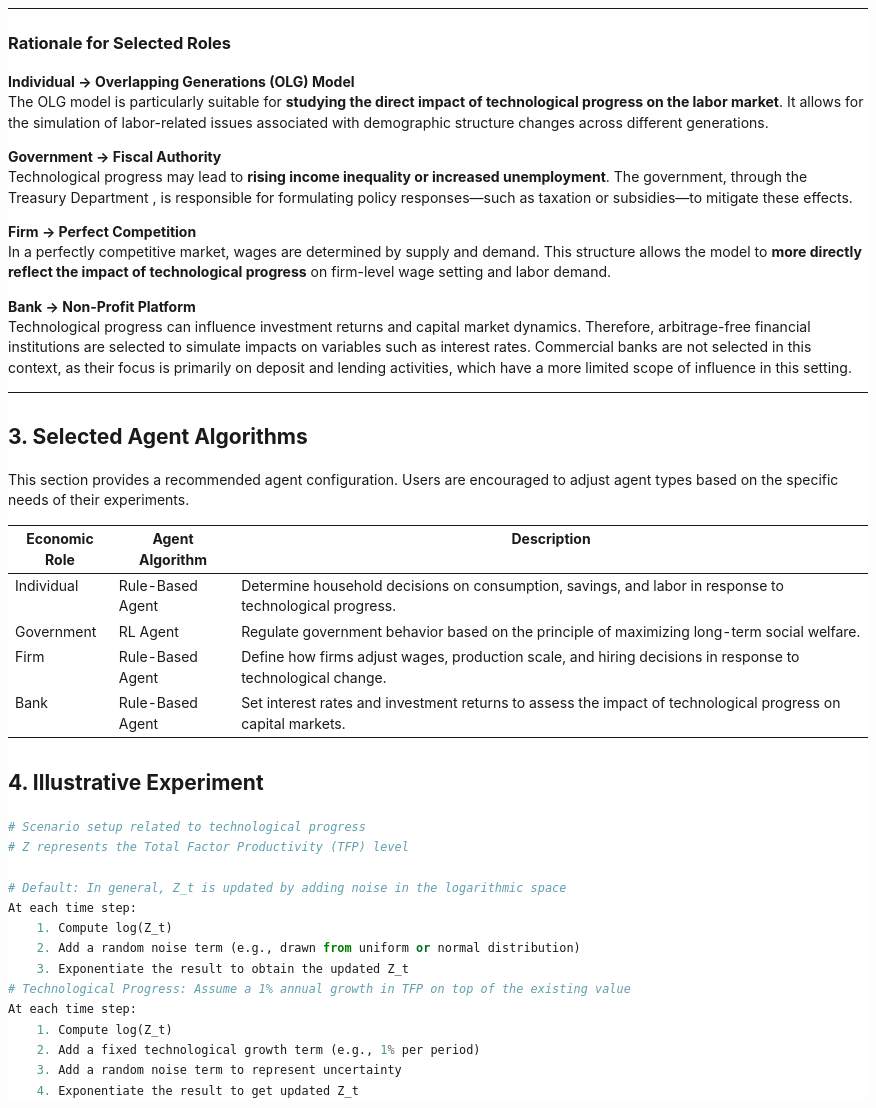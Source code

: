 
---

### Rationale for Selected Roles

**Individual → Overlapping Generations (OLG) Model**  
The OLG model is particularly suitable for **studying the direct impact of technological progress on the labor market**. It allows for the simulation of labor-related issues associated with demographic structure changes across different generations.

**Government → Fiscal Authority**  
Technological progress may lead to **rising income inequality or increased unemployment**. The government, through the Treasury Department , is responsible for formulating policy responses—such as taxation or subsidies—to mitigate these effects.

**Firm → Perfect Competition**  
In a perfectly competitive market, wages are determined by supply and demand. This structure allows the model to **more directly reflect the impact of technological progress** on firm-level wage setting and labor demand.

**Bank → Non-Profit Platform**  
Technological progress can influence investment returns and capital market dynamics. Therefore, arbitrage-free financial institutions are selected to simulate impacts on variables such as interest rates. Commercial banks are not selected in this context, as their focus is primarily on deposit and lending activities, which have a more limited scope of influence in this setting.

---

## **3. Selected Agent Algorithms**

This section provides a recommended agent configuration. Users are encouraged to adjust agent types based on the specific needs of their experiments.

| Economic Role | Agent Algorithm        | Description                                                  |
| ------------- | ---------------------- | ------------------------------------------------------------ |
| Individual             | Rule-Based Agent | Determine household decisions on consumption, savings, and labor in response to technological progress.      |
| Government             | RL Agent         | Regulate government behavior based on the principle of maximizing long-term social welfare.                  |
| Firm                 | Rule-Based Agent | Define how firms adjust wages, production scale, and hiring decisions in response to technological change.   |
| Bank  | Rule-Based Agent | Set interest rates and investment returns to assess the impact of technological progress on capital markets. |


 ## **4. Illustrative Experiment**

```python
# Scenario setup related to technological progress
# Z represents the Total Factor Productivity (TFP) level

# Default: In general, Z_t is updated by adding noise in the logarithmic space
At each time step:
    1. Compute log(Z_t)
    2. Add a random noise term (e.g., drawn from uniform or normal distribution)
    3. Exponentiate the result to obtain the updated Z_t
# Technological Progress: Assume a 1% annual growth in TFP on top of the existing value
At each time step:
    1. Compute log(Z_t)
    2. Add a fixed technological growth term (e.g., 1% per period)
    3. Add a random noise term to represent uncertainty
    4. Exponentiate the result to get updated Z_t
```
